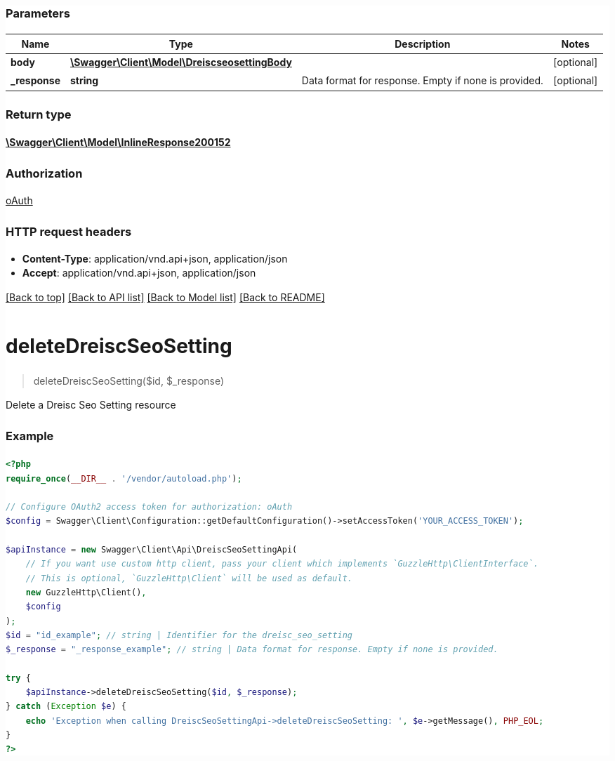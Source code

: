 ### Parameters

Name | Type | Description  | Notes
------------- | ------------- | ------------- | -------------
 **body** | [**\Swagger\Client\Model\DreiscseosettingBody**](../Model/DreiscseosettingBody.md)|  | [optional]
 **_response** | **string**| Data format for response. Empty if none is provided. | [optional]

### Return type

[**\Swagger\Client\Model\InlineResponse200152**](../Model/InlineResponse200152.md)

### Authorization

[oAuth](../../README.md#oAuth)

### HTTP request headers

 - **Content-Type**: application/vnd.api+json, application/json
 - **Accept**: application/vnd.api+json, application/json

[[Back to top]](#) [[Back to API list]](../../README.md#documentation-for-api-endpoints) [[Back to Model list]](../../README.md#documentation-for-models) [[Back to README]](../../README.md)

# **deleteDreiscSeoSetting**
> deleteDreiscSeoSetting($id, $_response)

Delete a Dreisc Seo Setting resource

### Example
```php
<?php
require_once(__DIR__ . '/vendor/autoload.php');

// Configure OAuth2 access token for authorization: oAuth
$config = Swagger\Client\Configuration::getDefaultConfiguration()->setAccessToken('YOUR_ACCESS_TOKEN');

$apiInstance = new Swagger\Client\Api\DreiscSeoSettingApi(
    // If you want use custom http client, pass your client which implements `GuzzleHttp\ClientInterface`.
    // This is optional, `GuzzleHttp\Client` will be used as default.
    new GuzzleHttp\Client(),
    $config
);
$id = "id_example"; // string | Identifier for the dreisc_seo_setting
$_response = "_response_example"; // string | Data format for response. Empty if none is provided.

try {
    $apiInstance->deleteDreiscSeoSetting($id, $_response);
} catch (Exception $e) {
    echo 'Exception when calling DreiscSeoSettingApi->deleteDreiscSeoSetting: ', $e->getMessage(), PHP_EOL;
}
?>
```

